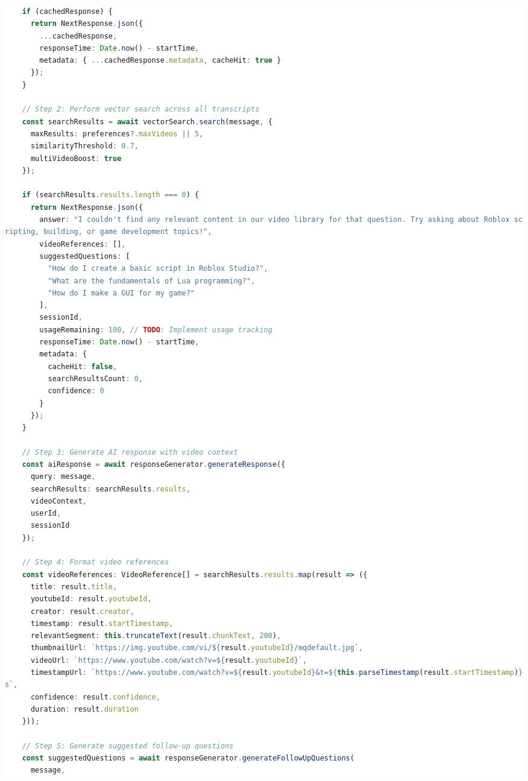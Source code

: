 ```typescript
    if (cachedResponse) {
      return NextResponse.json({
        ...cachedResponse,
        responseTime: Date.now() - startTime,
        metadata: { ...cachedResponse.metadata, cacheHit: true }
      });
    }

    // Step 2: Perform vector search across all transcripts
    const searchResults = await vectorSearch.search(message, {
      maxResults: preferences?.maxVideos || 5,
      similarityThreshold: 0.7,
      multiVideoBoost: true
    });

    if (searchResults.results.length === 0) {
      return NextResponse.json({
        answer: "I couldn't find any relevant content in our video library for that question. Try asking about Roblox scripting, building, or game development topics!",
        videoReferences: [],
        suggestedQuestions: [
          "How do I create a basic script in Roblox Studio?",
          "What are the fundamentals of Lua programming?",
          "How do I make a GUI for my game?"
        ],
        sessionId,
        usageRemaining: 100, // TODO: Implement usage tracking
        responseTime: Date.now() - startTime,
        metadata: {
          cacheHit: false,
          searchResultsCount: 0,
          confidence: 0
        }
      });
    }

    // Step 3: Generate AI response with video context
    const aiResponse = await responseGenerator.generateResponse({
      query: message,
      searchResults: searchResults.results,
      videoContext,
      userId,
      sessionId
    });

    // Step 4: Format video references
    const videoReferences: VideoReference[] = searchResults.results.map(result => ({
      title: result.title,
      youtubeId: result.youtubeId,
      creator: result.creator,
      timestamp: result.startTimestamp,
      relevantSegment: this.truncateText(result.chunkText, 200),
      thumbnailUrl: `https://img.youtube.com/vi/${result.youtubeId}/mqdefault.jpg`,
      videoUrl: `https://www.youtube.com/watch?v=${result.youtubeId}`,
      timestampUrl: `https://www.youtube.com/watch?v=${result.youtubeId}&t=${this.parseTimestamp(result.startTimestamp)}s`,
      confidence: result.confidence,
      duration: result.duration
    }));

    // Step 5: Generate suggested follow-up questions
    const suggestedQuestions = await responseGenerator.generateFollowUpQuestions(
      message,
```